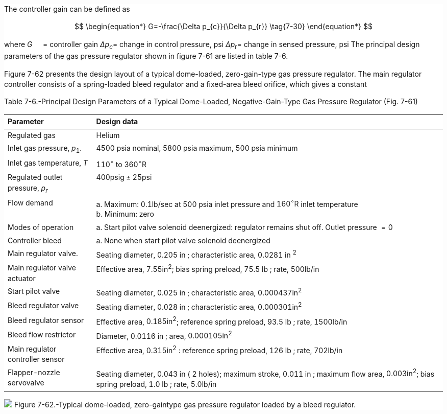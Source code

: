 The controller gain can be defined as

$$
\begin{equation*}
G=-\frac{\Delta p_{c}}{\Delta p_{r}} \tag{7-30}
\end{equation*}
$$

where
$G \quad$ = controller gain
$\Delta p_{c}=$ change in control pressure, psi
$\Delta p_{\mathrm{r}}=$ change in sensed pressure, psi
The principal design parameters of the gas pressure regulator shown in figure 7-61 are listed in table 7-6.

Figure 7-62 presents the design layout of a typical dome-loaded, zero-gain-type gas pressure regulator. The main regulator controller consists of a spring-loaded bleed regulator and a fixed-area bleed orifice, which gives a constant

Table 7-6.-Principal Design Parameters of a Typical Dome-Loaded, Negative-Gain-Type Gas Pressure Regulator (Fig. 7-61)

| Parameter | Design data |
| :--- | :--- |
| Regulated gas | Helium |
| Inlet gas pressure, $p_{1}$. | 4500 psia nominal, 5800 psia maximum, 500 psia minimum |
| Inlet gas temperature, $T$ | $110^{\circ}$ to $360^{\circ} \mathrm{R}$ |
| Regulated outlet pressure, $p_{r}$ | $400 \mathrm{psig} \pm 25 \mathrm{psi}$ |
| Flow demand | a. Maximum: $0.1 \mathrm{lb} / \mathrm{sec}$ at 500 psia inlet pressure and $160^{\circ} \mathrm{R}$ inlet temperature <br> b. Minimum: zero |
| Modes of operation | a. Start pilot valve solenoid deenergized: regulator remains shut off. Outlet pressure $=0$ |
| Controller bleed | a. None when start pilot valve solenoid deenergized |
| Main regulator valve. | Seating diameter, 0.205 in ; characteristic area, 0.0281 in ${ }^{2}$ |
| Main regulator valve actuator | Effective area, $7.55 \mathrm{in}^{2}$; bias spring preload, 75.5 lb ; rate, $500 \mathrm{lb} / \mathrm{in}$ |
| Start pilot valve | Seating diameter, 0.025 in ; characteristic area, $0.000437 \mathrm{in}^{2}$ |
| Bleed regulator valve | Seating diameter, 0.028 in ; characteristic area, $0.000301 \mathrm{in}^{2}$ |
| Bleed regulator sensor | Effective area, $0.185 \mathrm{in}^{2}$; reference spring preload, 93.5 lb ; rate, $1500 \mathrm{lb} / \mathrm{in}$ |
| Bleed flow restrictor | Diameter, 0.0116 in ; area, $0.000105 \mathrm{in}^{2}$ |
| Main regulator controller sensor | Effective area, $0.315 \mathrm{in}^{2}$ : reference spring preload, 126 lb ; rate, $702 \mathrm{lb} / \mathrm{in}$ |
| Flapper-nozzle servovalve | Seating diameter, 0.043 in ( 2 holes); maximum stroke, 0.011 in ; maximum flow area, $0.003 \mathrm{in}^{2}$; bias spring preload, 1.0 lb ; rate, $5.0 \mathrm{lb} / \mathrm{in}$ |


![](/img/DLPRE/image_269.jpg)
Figure 7-62.-Typical dome-loaded, zero-gaintype gas pressure regulator loaded by a bleed regulator.
